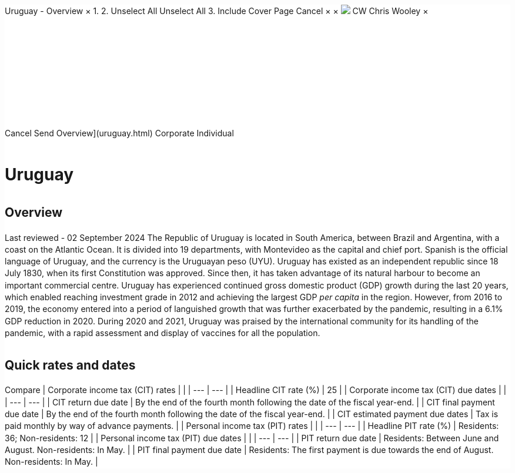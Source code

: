 Uruguay - Overview
×
1.
2.
Unselect All
Unselect All
3.
Include Cover Page
Cancel
×
×
![](-/media/world-wide-tax-summaries/attachments/global---chris-wooley.ashx%3Frev=ac5e5f3223b34096b1afc2a6009c7320&revision=ac5e5f32-23b3-4096-b1af-c2a6009c7320&hash=859B7ADC84DC2CBEC9760E9E6EE7DE6D0A8BFCDF)
CW
Chris Wooley
×
![](uruguay.html)
######
Cancel
Send
Overview](uruguay.html)
Corporate
Individual
# Uruguay
## Overview
Last reviewed - 02 September 2024
The Republic of Uruguay is located in South America, between Brazil and Argentina, with a coast on the Atlantic Ocean. It is divided into 19 departments, with Montevideo as the capital and chief port. Spanish is the official language of Uruguay, and the currency is the Uruguayan peso (UYU).
Uruguay has existed as an independent republic since 18 July 1830, when its first Constitution was approved. Since then, it has taken advantage of its natural harbour to become an important commercial centre.
Uruguay has experienced continued gross domestic product (GDP) growth during the last 20 years, which enabled reaching investment grade in 2012 and achieving the largest GDP *per capita* in the region. However, from 2016 to 2019, the economy entered into a period of languished growth that was further exacerbated by the pandemic, resulting in a 6.1% GDP reduction in 2020. During 2020 and 2021, Uruguay was praised by the international community for its handling of the pandemic, with a rapid assessment and display of vaccines for all the population.
## Quick rates and dates
Compare
| Corporate income tax (CIT) rates | |
| --- | --- |
| Headline CIT rate (%) | 25 |
| Corporate income tax (CIT) due dates | |
| --- | --- |
| CIT return due date | By the end of the fourth month following the date of the fiscal year-end. |
| CIT final payment due date | By the end of the fourth month following the date of the fiscal year-end. |
| CIT estimated payment due dates | Tax is paid monthly by way of advance payments. |
| Personal income tax (PIT) rates | |
| --- | --- |
| Headline PIT rate (%) | Residents: 36;  Non-residents: 12 |
| Personal income tax (PIT) due dates | |
| --- | --- |
| PIT return due date | Residents: Between June and August.  Non-residents: In May. |
| PIT final payment due date | Residents: The first payment is due towards the end of August.  Non-residents: In May. |